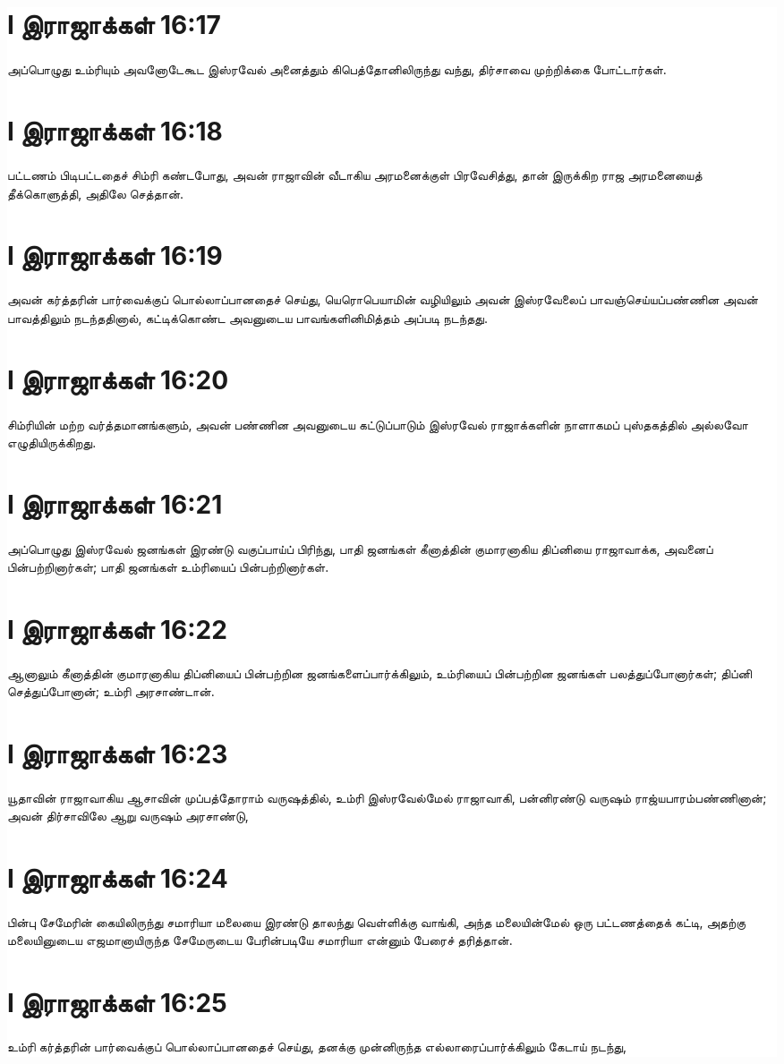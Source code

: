 # I இராஜாக்கள் 16:17

அப்பொழுது உம்ரியும் அவனோடேகூட இஸ்ரவேல் அனைத்தும் கிபெத்தோனிலிருந்து வந்து, திர்சாவை முற்றிக்கை போட்டார்கள்.

# I இராஜாக்கள் 16:18

பட்டணம் பிடிபட்டதைச் சிம்ரி கண்டபோது, அவன் ராஜாவின் வீடாகிய அரமனைக்குள் பிரவேசித்து, தான் இருக்கிற ராஜ அரமனையைத் தீக்கொளுத்தி, அதிலே செத்தான்.

# I இராஜாக்கள் 16:19

அவன் கர்த்தரின் பார்வைக்குப் பொல்லாப்பானதைச் செய்து, யெரொபெயாமின் வழியிலும் அவன் இஸ்ரவேலைப் பாவஞ்செய்யப்பண்ணின அவன் பாவத்திலும் நடந்ததினால், கட்டிக்கொண்ட அவனுடைய பாவங்களினிமித்தம் அப்படி நடந்தது.

# I இராஜாக்கள் 16:20

சிம்ரியின் மற்ற வர்த்தமானங்களும், அவன் பண்ணின அவனுடைய கட்டுப்பாடும் இஸ்ரவேல் ராஜாக்களின் நாளாகமப் புஸ்தகத்தில் அல்லவோ எழுதியிருக்கிறது.

# I இராஜாக்கள் 16:21

அப்பொழுது இஸ்ரவேல் ஜனங்கள் இரண்டு வகுப்பாய்ப் பிரிந்து, பாதி ஜனங்கள் கீனாத்தின் குமாரனாகிய திப்னியை ராஜாவாக்க, அவனைப் பின்பற்றினார்கள்; பாதி ஜனங்கள் உம்ரியைப் பின்பற்றினார்கள்.

# I இராஜாக்கள் 16:22

ஆனாலும் கீனாத்தின் குமாரனாகிய திப்னியைப் பின்பற்றின ஜனங்களைப்பார்க்கிலும், உம்ரியைப் பின்பற்றின ஜனங்கள் பலத்துப்போனார்கள்; திப்னி செத்துப்போனான்; உம்ரி அரசாண்டான்.

# I இராஜாக்கள் 16:23

யூதாவின் ராஜாவாகிய ஆசாவின் முப்பத்தோராம் வருஷத்தில், உம்ரி இஸ்ரவேல்மேல் ராஜாவாகி, பன்னிரண்டு வருஷம் ராஜ்யபாரம்பண்ணினான்; அவன் திர்சாவிலே ஆறு வருஷம் அரசாண்டு,

# I இராஜாக்கள் 16:24

பின்பு சேமேரின் கையிலிருந்து சமாரியா மலையை இரண்டு தாலந்து வெள்ளிக்கு வாங்கி, அந்த மலையின்மேல் ஒரு பட்டணத்தைக் கட்டி, அதற்கு மலையினுடைய எஜமானாயிருந்த சேமேருடைய பேரின்படியே சமாரியா என்னும் பேரைச் தரித்தான்.

# I இராஜாக்கள் 16:25

உம்ரி கர்த்தரின் பார்வைக்குப் பொல்லாப்பானதைச் செய்து, தனக்கு முன்னிருந்த எல்லாரைப்பார்க்கிலும் கேடாய் நடந்து,
